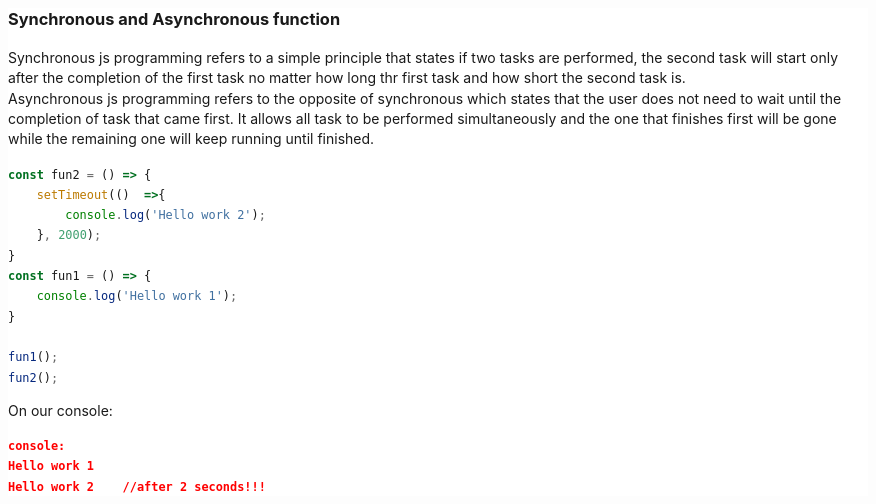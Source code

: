 ###	Synchronous and Asynchronous function
Synchronous js programming refers to a simple principle that states if two tasks are performed, the second task will start only after the completion of the first task no matter how long thr first task and how short the second task is.\
Asynchronous js programming refers to the opposite of synchronous which states that the user does not need to wait until the completion of task that came first. It allows all task to be performed simultaneously and the one that finishes first will be gone while the remaining one will keep running until finished.  
```js
const fun2 = () => {
    setTimeout(()  =>{
        console.log('Hello work 2');
    }, 2000);
}
const fun1 = () => {
    console.log('Hello work 1');
}

fun1();
fun2();
```
On our console:
```json
console: 
Hello work 1		
Hello work 2	//after 2 seconds!!!
```
